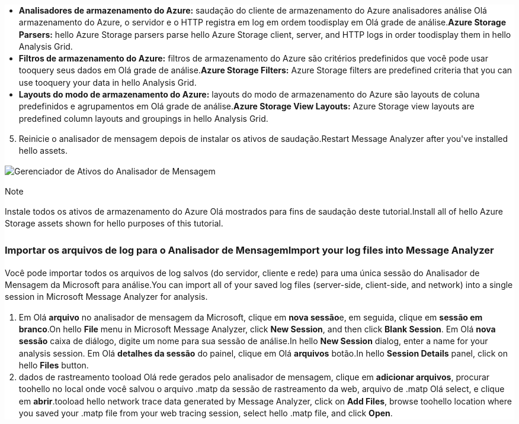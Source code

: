    * <span data-ttu-id="43fcc-258">**Analisadores de armazenamento do Azure:** saudação do cliente de armazenamento do Azure analisadores análise Olá armazenamento do Azure, o servidor e o HTTP registra em log em ordem toodisplay em Olá grade de análise.</span><span class="sxs-lookup"><span data-stu-id="43fcc-258">**Azure Storage Parsers:** hello Azure Storage parsers parse hello Azure Storage client, server, and HTTP logs in order toodisplay them in hello Analysis Grid.</span></span>
   * <span data-ttu-id="43fcc-259">**Filtros de armazenamento do Azure:** filtros de armazenamento do Azure são critérios predefinidos que você pode usar tooquery seus dados em Olá grade de análise.</span><span class="sxs-lookup"><span data-stu-id="43fcc-259">**Azure Storage Filters:** Azure Storage filters are predefined criteria that you can use tooquery your data in hello Analysis Grid.</span></span>
   * <span data-ttu-id="43fcc-260">**Layouts do modo de armazenamento do Azure:** layouts do modo de armazenamento do Azure são layouts de coluna predefinidos e agrupamentos em Olá grade de análise.</span><span class="sxs-lookup"><span data-stu-id="43fcc-260">**Azure Storage View Layouts:** Azure Storage view layouts are predefined column layouts and groupings in hello Analysis Grid.</span></span>
5. <span data-ttu-id="43fcc-261">Reinicie o analisador de mensagem depois de instalar os ativos de saudação.</span><span class="sxs-lookup"><span data-stu-id="43fcc-261">Restart Message Analyzer after you've installed hello assets.</span></span>

![Gerenciador de Ativos do Analisador de Mensagem](./media/storage-e2e-troubleshooting/mma-start-page-1.png)

> [!NOTE]
> <span data-ttu-id="43fcc-263">Instale todos os ativos de armazenamento do Azure Olá mostrados para fins de saudação deste tutorial.</span><span class="sxs-lookup"><span data-stu-id="43fcc-263">Install all of hello Azure Storage assets shown for hello purposes of this tutorial.</span></span>
> 
> 

### <a name="import-your-log-files-into-message-analyzer"></a><span data-ttu-id="43fcc-264">Importar os arquivos de log para o Analisador de Mensagem</span><span class="sxs-lookup"><span data-stu-id="43fcc-264">Import your log files into Message Analyzer</span></span>
<span data-ttu-id="43fcc-265">Você pode importar todos os arquivos de log salvos (do servidor, cliente e rede) para uma única sessão do Analisador de Mensagem da Microsoft para análise.</span><span class="sxs-lookup"><span data-stu-id="43fcc-265">You can import all of your saved log files (server-side, client-side, and network) into a single session in Microsoft Message Analyzer for analysis.</span></span>

1. <span data-ttu-id="43fcc-266">Em Olá **arquivo** no analisador de mensagem da Microsoft, clique em **nova sessão**e, em seguida, clique em **sessão em branco**.</span><span class="sxs-lookup"><span data-stu-id="43fcc-266">On hello **File** menu in Microsoft Message Analyzer, click **New Session**, and then click **Blank Session**.</span></span> <span data-ttu-id="43fcc-267">Em Olá **nova sessão** caixa de diálogo, digite um nome para sua sessão de análise.</span><span class="sxs-lookup"><span data-stu-id="43fcc-267">In hello **New Session** dialog, enter a name for your analysis session.</span></span> <span data-ttu-id="43fcc-268">Em Olá **detalhes da sessão** do painel, clique em Olá **arquivos** botão.</span><span class="sxs-lookup"><span data-stu-id="43fcc-268">In hello **Session Details** panel, click on hello **Files** button.</span></span>
2. <span data-ttu-id="43fcc-269">dados de rastreamento tooload Olá rede gerados pelo analisador de mensagem, clique em **adicionar arquivos**, procurar toohello no local onde você salvou o arquivo .matp da sessão de rastreamento da web, arquivo de .matp Olá select, e clique em **abrir**.</span><span class="sxs-lookup"><span data-stu-id="43fcc-269">tooload hello network trace data generated by Message Analyzer, click on **Add Files**, browse toohello location where you saved your .matp file from your web tracing session, select hello .matp file, and click **Open**.</span></span>